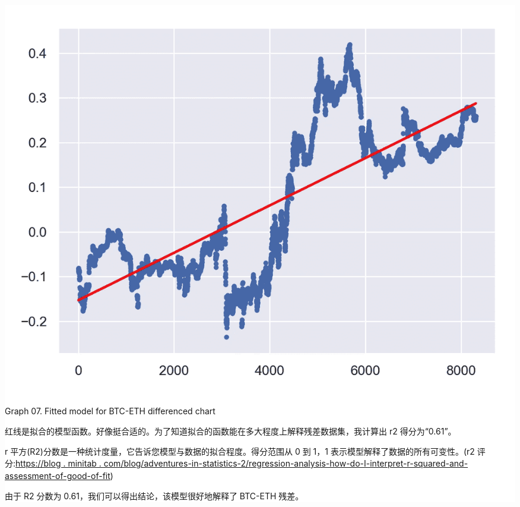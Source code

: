 ![](img/43aa00fced557ce88ca161674f085947.png)

Graph 07\. Fitted model for BTC-ETH differenced chart

红线是拟合的模型函数。好像挺合适的。为了知道拟合的函数能在多大程度上解释残差数据集，我计算出 r2 得分为“0.61”。

r 平方(R2)分数是一种统计度量，它告诉您模型与数据的拟合程度。得分范围从 0 到 1，1 表示模型解释了数据的所有可变性。(r2 评分:[https://blog . minitab . com/blog/adventures-in-statistics-2/regression-analysis-how-do-I-interpret-r-squared-and-assessment-of-good-of-fit](https://blog.minitab.com/blog/adventures-in-statistics-2/regression-analysis-how-do-i-interpret-r-squared-and-assess-the-goodness-of-fit))

由于 R2 分数为 0.61，我们可以得出结论，该模型很好地解释了 BTC-ETH 残差。
